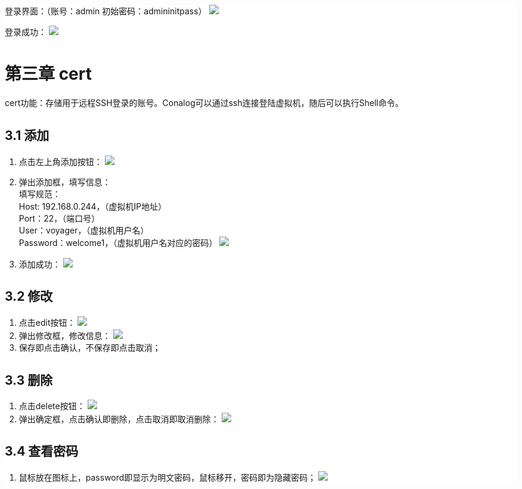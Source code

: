 登录界面：（账号：admin 初始密码：admininitpass）
![](/testconalog/styles/images/logIn.png)

登录成功：
![](/testconalog/styles/images/homePage.png)


 第三章 cert
====================================

cert功能：存储用于远程SSH登录的账号。Conalog可以通过ssh连接登陆虚拟机，随后可以执行Shell命令。

3.1 添加
---------------------

1. 点击左上角添加按钮：
![](/testconalog/styles/images/addCert.png)
2. 弹出添加框，填写信息：  
   填写规范：    
   Host: 192.168.0.244，（虚拟机IP地址）  
   Port：22，（端口号）  
   User：voyager，（虚拟机用户名）  
   Password：welcome1，（虚拟机用户名对应的密码）
![](/testconalog/styles/images/addCertModal.png)

3. 添加成功：
![](/testconalog/styles/images/addCertSuccess.png)

3.2 修改
---------------------

1. 点击edit按钮：
![](/testconalog/styles/images/editCert.png)
2. 弹出修改框，修改信息：
![](/testconalog/styles/images/editCertModal.png)
3. 保存即点击确认，不保存即点击取消；

3.3 删除
---------------------

1. 点击delete按钮： 
![](/testconalog/styles/images/deleteCert.png)
2. 弹出确定框，点击确认即删除，点击取消即取消删除：
![](/testconalog/styles/images/deleteCertModal.png)

3.4 查看密码
---------------------

1. 鼠标放在图标上，password即显示为明文密码，鼠标移开，密码即为隐藏密码；
![](/testconalog/styles/images/checkPassword.png)
